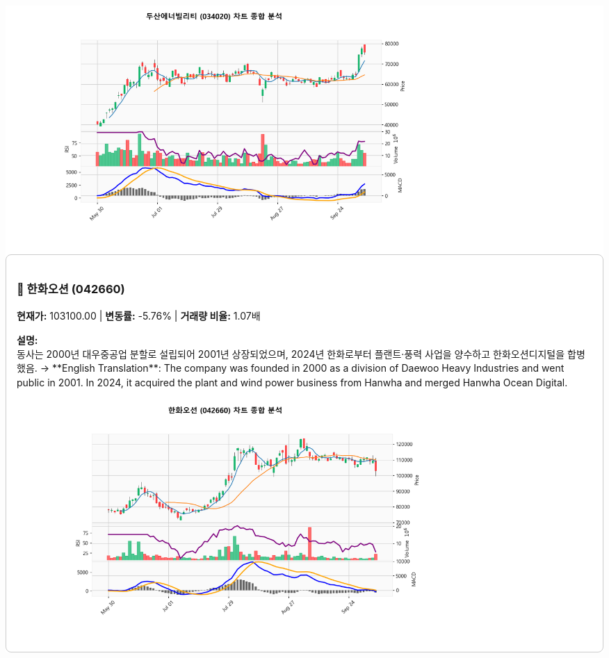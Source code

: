   <img src="/assets/chartimg/034020_expert_chart.png" style="width:100%;max-width:600px;height:auto;border-radius:4px;margin-top:10px;" />
</div>


<div style="border:1px solid #ccc;padding:15px;margin:10px 0;border-radius:8px;">
  <h3>🔹 한화오션 (042660)</h3>
  <p><strong>현재가:</strong> 103100.00 | <strong>변동률:</strong> -5.76% | <strong>거래량 비율:</strong> 1.07배</p>
  <p><strong>설명:</strong><br>동사는 2000년 대우중공업 분할로 설립되어 2001년 상장되었으며, 2024년 한화로부터 플랜트·풍력 사업을 양수하고 한화오션디지털을 합병했음.
→ **English Translation**: The company was founded in 2000 as a division of Daewoo Heavy Industries and went public in 2001. In 2024, it acquired the plant and wind power business from Hanwha and merged Hanwha Ocean Digital.</p>
  <img src="/assets/chartimg/042660_expert_chart.png" style="width:100%;max-width:600px;height:auto;border-radius:4px;margin-top:10px;" />
</div>
